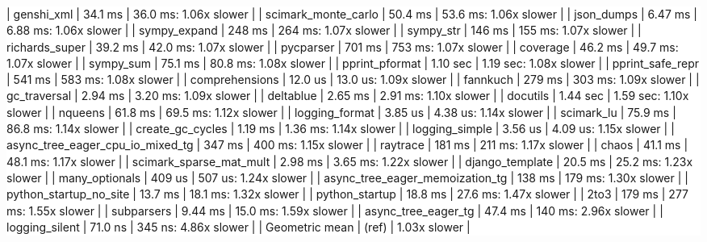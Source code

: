 | genshi_xml                       | 34.1 ms                                                | 36.0 ms: 1.06x slower                                             |
| scimark_monte_carlo              | 50.4 ms                                                | 53.6 ms: 1.06x slower                                             |
| json_dumps                       | 6.47 ms                                                | 6.88 ms: 1.06x slower                                             |
| sympy_expand                     | 248 ms                                                 | 264 ms: 1.07x slower                                              |
| sympy_str                        | 146 ms                                                 | 155 ms: 1.07x slower                                              |
| richards_super                   | 39.2 ms                                                | 42.0 ms: 1.07x slower                                             |
| pycparser                        | 701 ms                                                 | 753 ms: 1.07x slower                                              |
| coverage                         | 46.2 ms                                                | 49.7 ms: 1.07x slower                                             |
| sympy_sum                        | 75.1 ms                                                | 80.8 ms: 1.08x slower                                             |
| pprint_pformat                   | 1.10 sec                                               | 1.19 sec: 1.08x slower                                            |
| pprint_safe_repr                 | 541 ms                                                 | 583 ms: 1.08x slower                                              |
| comprehensions                   | 12.0 us                                                | 13.0 us: 1.09x slower                                             |
| fannkuch                         | 279 ms                                                 | 303 ms: 1.09x slower                                              |
| gc_traversal                     | 2.94 ms                                                | 3.20 ms: 1.09x slower                                             |
| deltablue                        | 2.65 ms                                                | 2.91 ms: 1.10x slower                                             |
| docutils                         | 1.44 sec                                               | 1.59 sec: 1.10x slower                                            |
| nqueens                          | 61.8 ms                                                | 69.5 ms: 1.12x slower                                             |
| logging_format                   | 3.85 us                                                | 4.38 us: 1.14x slower                                             |
| scimark_lu                       | 75.9 ms                                                | 86.8 ms: 1.14x slower                                             |
| create_gc_cycles                 | 1.19 ms                                                | 1.36 ms: 1.14x slower                                             |
| logging_simple                   | 3.56 us                                                | 4.09 us: 1.15x slower                                             |
| async_tree_eager_cpu_io_mixed_tg | 347 ms                                                 | 400 ms: 1.15x slower                                              |
| raytrace                         | 181 ms                                                 | 211 ms: 1.17x slower                                              |
| chaos                            | 41.1 ms                                                | 48.1 ms: 1.17x slower                                             |
| scimark_sparse_mat_mult          | 2.98 ms                                                | 3.65 ms: 1.22x slower                                             |
| django_template                  | 20.5 ms                                                | 25.2 ms: 1.23x slower                                             |
| many_optionals                   | 409 us                                                 | 507 us: 1.24x slower                                              |
| async_tree_eager_memoization_tg  | 138 ms                                                 | 179 ms: 1.30x slower                                              |
| python_startup_no_site           | 13.7 ms                                                | 18.1 ms: 1.32x slower                                             |
| python_startup                   | 18.8 ms                                                | 27.6 ms: 1.47x slower                                             |
| 2to3                             | 179 ms                                                 | 277 ms: 1.55x slower                                              |
| subparsers                       | 9.44 ms                                                | 15.0 ms: 1.59x slower                                             |
| async_tree_eager_tg              | 47.4 ms                                                | 140 ms: 2.96x slower                                              |
| logging_silent                   | 71.0 ns                                                | 345 ns: 4.86x slower                                              |
| Geometric mean                   | (ref)                                                  | 1.03x slower                                                      |
